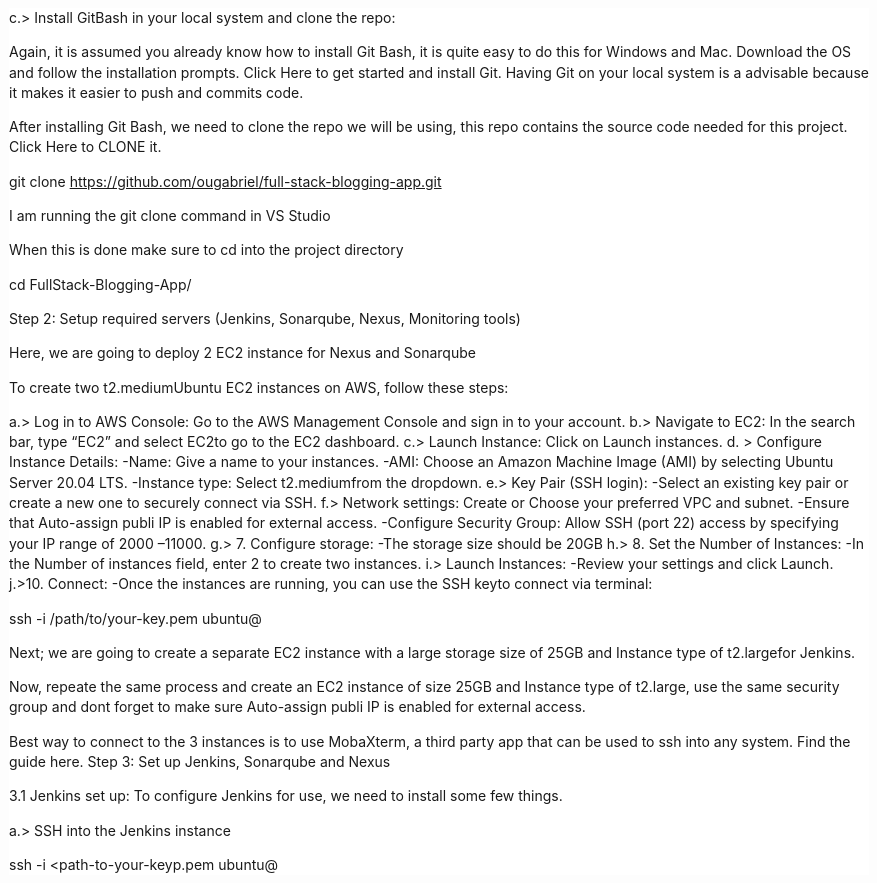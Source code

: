 c.> Install GitBash in your local system and clone the repo:

Again, it is assumed you already know how to install Git Bash, it is quite easy to do this for Windows and Mac. Download the OS and follow the installation prompts. Click Here to get started and install Git. Having Git on your local system is a advisable because it makes it easier to push and commits code.

After installing Git Bash, we need to clone the repo we will be using, this repo contains the source code needed for this project. Click Here to CLONE it.

git clone https://github.com/ougabriel/full-stack-blogging-app.git

I am running the git clone command in VS Studio

When this is done make sure to cd into the project directory

cd FullStack-Blogging-App/

Step 2: Setup required servers (Jenkins, Sonarqube, Nexus, Monitoring tools)

Here, we are going to deploy 2 EC2 instance for Nexus and Sonarqube

To create two t2.mediumUbuntu EC2 instances on AWS, follow these steps:

a.> Log in to AWS Console: Go to the AWS Management Console and sign in to your account.
b.> Navigate to EC2: In the search bar, type “EC2” and select EC2to go to the EC2 dashboard.
c.> Launch Instance: Click on Launch instances.
d. > Configure Instance Details: -Name: Give a name to your instances. -AMI: Choose an Amazon Machine Image (AMI) by selecting Ubuntu Server 20.04 LTS. -Instance type: Select t2.mediumfrom the dropdown.
e.> Key Pair (SSH login): -Select an existing key pair or create a new one to securely connect via SSH.
f.> Network settings: Create or Choose your preferred VPC and subnet. -Ensure that Auto-assign publi IP is enabled for external access. -Configure Security Group: Allow SSH (port 22) access by specifying your IP range of 2000 –11000.
g.> 7. Configure storage: -The storage size should be 20GB
h.> 8. Set the Number of Instances: -In the Number of instances field, enter 2 to create two instances.
i.> Launch Instances: -Review your settings and click Launch.
j.>10. Connect: -Once the instances are running, you can use the SSH keyto connect via terminal:

ssh -i /path/to/your-key.pem ubuntu@<public-ip>

Next; we are going to create a separate EC2 instance with a large storage size of 25GB and Instance type of t2.largefor Jenkins.

Now, repeate the same process and create an EC2 instance of size 25GB and Instance type of t2.large, use the same security group and dont forget to make sure Auto-assign publi IP is enabled for external access.

Best way to connect to the 3 instances is to use MobaXterm, a third party app that can be used to ssh into any system. Find the guide here.
Step 3: Set up Jenkins, Sonarqube and Nexus

3.1 Jenkins set up: To configure Jenkins for use, we need to install some few things.

a.> SSH into the Jenkins instance

ssh -i <path-to-your-keyp.pem ubuntu@<jenkins-vm-public-ip>
